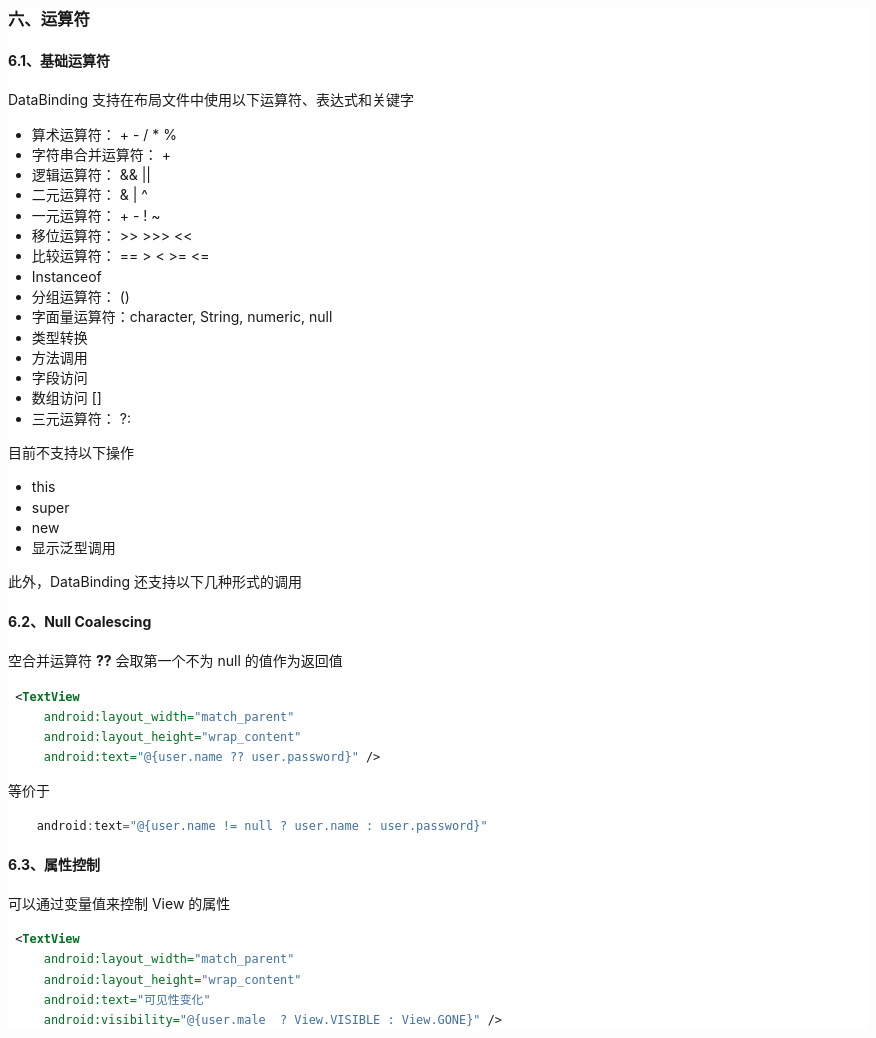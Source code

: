 ### 六、运算符

#### 6.1、基础运算符

DataBinding 支持在布局文件中使用以下运算符、表达式和关键字

- 算术运算符：  +  -  /  *  %
- 字符串合并运算符：  +
- 逻辑运算符：  &&  ||
- 二元运算符：  &  |  ^
- 一元运算符：  +  -  !  ~
- 移位运算符： >>  >>>  <<
- 比较运算符： ==  >  <  >=  <=
- Instanceof
- 分组运算符： ()
- 字面量运算符：character, String, numeric, null
- 类型转换
- 方法调用
- 字段访问
- 数组访问 []
- 三元运算符： ?:

目前不支持以下操作

- this
- super
- new
- 显示泛型调用

此外，DataBinding 还支持以下几种形式的调用

#### 6.2、Null Coalescing 

空合并运算符 **??** 会取第一个不为 null 的值作为返回值

```xml
 <TextView
     android:layout_width="match_parent"
     android:layout_height="wrap_content"
     android:text="@{user.name ?? user.password}" />
```

等价于

```java
	android:text="@{user.name != null ? user.name : user.password}"
```

#### 6.3、属性控制

可以通过变量值来控制 View 的属性

```xml
 <TextView
     android:layout_width="match_parent"
     android:layout_height="wrap_content"
     android:text="可见性变化"
     android:visibility="@{user.male  ? View.VISIBLE : View.GONE}" />
```

